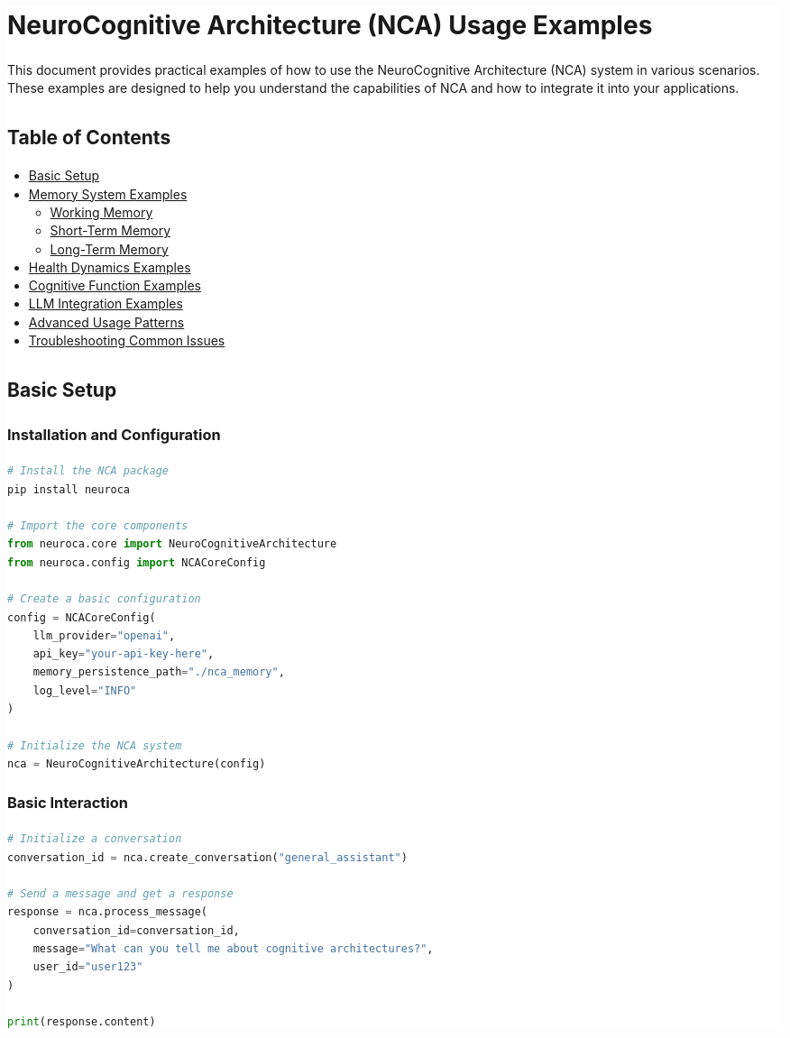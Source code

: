 # NeuroCognitive Architecture (NCA) Usage Examples

This document provides practical examples of how to use the NeuroCognitive Architecture (NCA) system in various scenarios. These examples are designed to help you understand the capabilities of NCA and how to integrate it into your applications.

## Table of Contents

- [Basic Setup](#basic-setup)
- [Memory System Examples](#memory-system-examples)
  - [Working Memory](#working-memory)
  - [Short-Term Memory](#short-term-memory)
  - [Long-Term Memory](#long-term-memory)
- [Health Dynamics Examples](#health-dynamics-examples)
- [Cognitive Function Examples](#cognitive-function-examples)
- [LLM Integration Examples](#llm-integration-examples)
- [Advanced Usage Patterns](#advanced-usage-patterns)
- [Troubleshooting Common Issues](#troubleshooting-common-issues)

## Basic Setup

### Installation and Configuration

```python
# Install the NCA package
pip install neuroca

# Import the core components
from neuroca.core import NeuroCognitiveArchitecture
from neuroca.config import NCACoreConfig

# Create a basic configuration
config = NCACoreConfig(
    llm_provider="openai",
    api_key="your-api-key-here",
    memory_persistence_path="./nca_memory",
    log_level="INFO"
)

# Initialize the NCA system
nca = NeuroCognitiveArchitecture(config)
```

### Basic Interaction

```python
# Initialize a conversation
conversation_id = nca.create_conversation("general_assistant")

# Send a message and get a response
response = nca.process_message(
    conversation_id=conversation_id,
    message="What can you tell me about cognitive architectures?",
    user_id="user123"
)

print(response.content)
```
